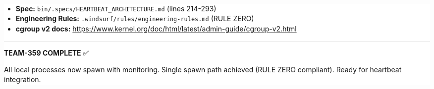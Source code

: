 - **Spec:** `bin/.specs/HEARTBEAT_ARCHITECTURE.md` (lines 214-293)
- **Engineering Rules:** `.windsurf/rules/engineering-rules.md` (RULE ZERO)
- **cgroup v2 docs:** https://www.kernel.org/doc/html/latest/admin-guide/cgroup-v2.html

---

**TEAM-359 COMPLETE** ✅

All local processes now spawn with monitoring. Single spawn path achieved (RULE ZERO compliant). Ready for heartbeat integration.
